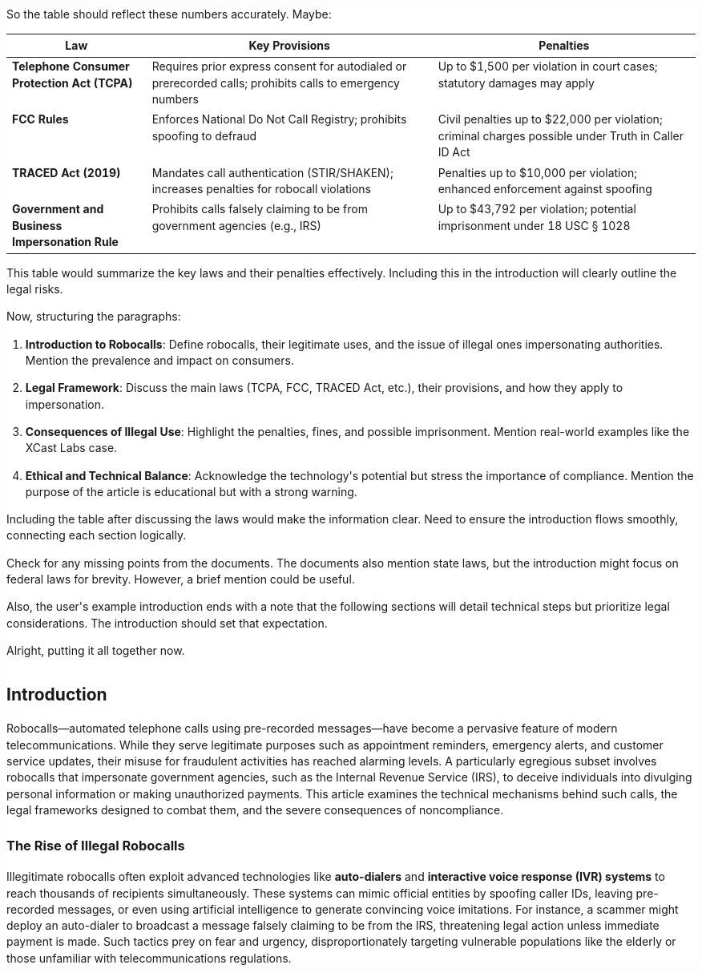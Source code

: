 So the table should reflect these numbers accurately. Maybe:

| Law | Key Provisions | Penalties |
|-----|----------------|-----------|
| **Telephone Consumer Protection Act (TCPA)** | Requires prior express consent for autodialed or prerecorded calls; prohibits calls to emergency numbers | Up to $1,500 per violation in court cases; statutory damages may apply |
| **FCC Rules** | Enforces National Do Not Call Registry; prohibits spoofing to defraud | Civil penalties up to $22,000 per violation; criminal charges possible under Truth in Caller ID Act |
| **TRACED Act (2019)** | Mandates call authentication (STIR/SHAKEN); increases penalties for robocall violations | Penalties up to $10,000 per violation; enhanced enforcement against spoofing |
| **Government and Business Impersonation Rule** | Prohibits calls falsely claiming to be from government agencies (e.g., IRS) | Up to $43,792 per violation; potential imprisonment under 18 USC § 1028 |

This table would summarize the key laws and their penalties effectively. Including this in the introduction will clearly outline the legal risks.

Now, structuring the paragraphs:

1. **Introduction to Robocalls**: Define robocalls, their legitimate uses, and the issue of illegal ones impersonating authorities. Mention the prevalence and impact on consumers.

2. **Legal Framework**: Discuss the main laws (TCPA, FCC, TRACED Act, etc.), their provisions, and how they apply to impersonation.

3. **Consequences of Illegal Use**: Highlight the penalties, fines, and possible imprisonment. Mention real-world examples like the XCast Labs case.

4. **Ethical and Technical Balance**: Acknowledge the technology's potential but stress the importance of compliance. Mention the purpose of the article is educational but with a strong warning.

Including the table after discussing the laws would make the information clear. Need to ensure the introduction flows smoothly, connecting each section logically.

Check for any missing points from the documents. The documents also mention state laws, but the introduction might focus on federal laws for brevity. However, a brief mention could be useful.

Also, the user's example introduction ends with a note that the following sections will detail technical steps but prioritize legal considerations. The introduction should set that expectation.

Alright, putting it all together now.
</think>

## Introduction  

Robocalls—automated telephone calls using pre-recorded messages—have become a pervasive feature of modern telecommunications. While they serve legitimate purposes such as appointment reminders, emergency alerts, and customer service updates, their misuse for fraudulent activities has reached alarming levels. A particularly egregious subset involves robocalls that impersonate government agencies, such as the Internal Revenue Service (IRS), to deceive individuals into divulging personal information or making unauthorized payments. This article examines the technical mechanisms behind such calls, the legal frameworks designed to combat them, and the severe consequences of noncompliance.  

### The Rise of Illegal Robocalls  
Illegitimate robocalls often exploit advanced technologies like **auto-dialers** and **interactive voice response (IVR) systems** to reach thousands of recipients simultaneously. These systems can mimic official entities by spoofing caller IDs, leaving pre-recorded messages, or even using artificial intelligence to generate convincing voice imitations. For instance, a scammer might deploy an auto-dialer to broadcast a message falsely claiming to be from the IRS, threatening legal action unless immediate payment is made. Such tactics prey on fear and urgency, disproportionately targeting vulnerable populations like the elderly or those unfamiliar with telecommunications regulations.  
